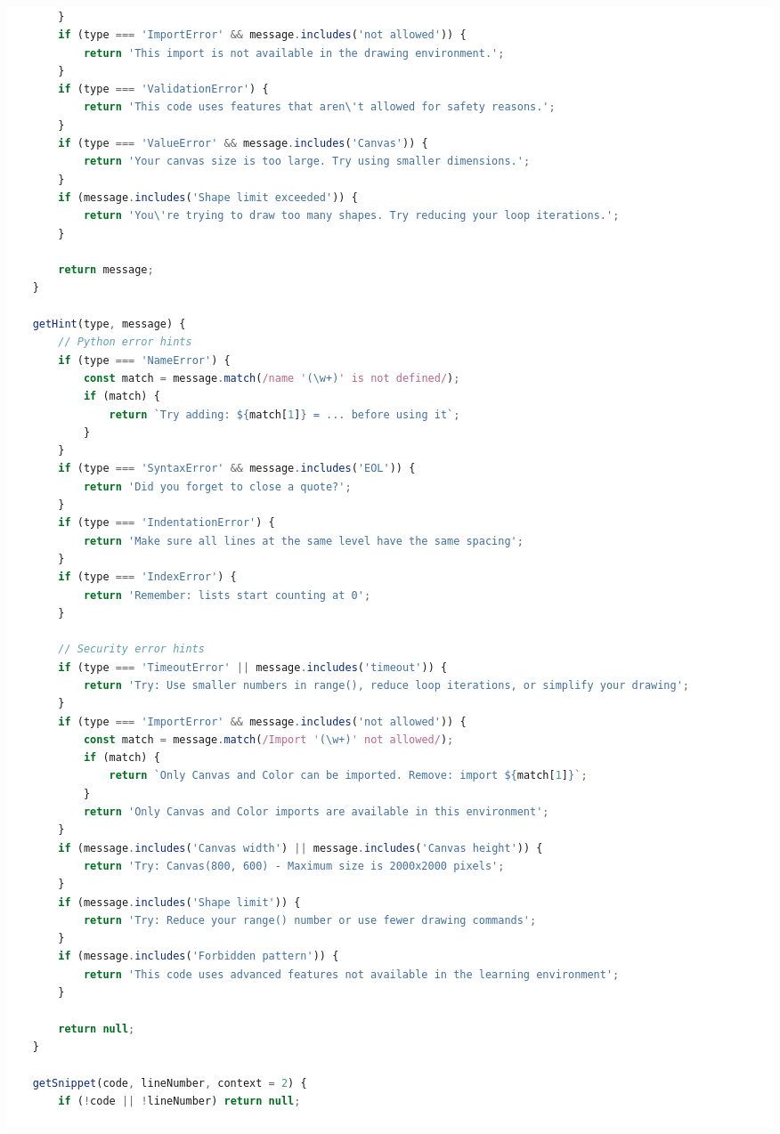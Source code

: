 ```javascript
        }
        if (type === 'ImportError' && message.includes('not allowed')) {
            return 'This import is not available in the drawing environment.';
        }
        if (type === 'ValidationError') {
            return 'This code uses features that aren\'t allowed for safety reasons.';
        }
        if (type === 'ValueError' && message.includes('Canvas')) {
            return 'Your canvas size is too large. Try using smaller dimensions.';
        }
        if (message.includes('Shape limit exceeded')) {
            return 'You\'re trying to draw too many shapes. Try reducing your loop iterations.';
        }
        
        return message;
    }
    
    getHint(type, message) {
        // Python error hints
        if (type === 'NameError') {
            const match = message.match(/name '(\w+)' is not defined/);
            if (match) {
                return `Try adding: ${match[1]} = ... before using it`;
            }
        }
        if (type === 'SyntaxError' && message.includes('EOL')) {
            return 'Did you forget to close a quote?';
        }
        if (type === 'IndentationError') {
            return 'Make sure all lines at the same level have the same spacing';
        }
        if (type === 'IndexError') {
            return 'Remember: lists start counting at 0';
        }
        
        // Security error hints
        if (type === 'TimeoutError' || message.includes('timeout')) {
            return 'Try: Use smaller numbers in range(), reduce loop iterations, or simplify your drawing';
        }
        if (type === 'ImportError' && message.includes('not allowed')) {
            const match = message.match(/Import '(\w+)' not allowed/);
            if (match) {
                return `Only Canvas and Color can be imported. Remove: import ${match[1]}`;
            }
            return 'Only Canvas and Color imports are available in this environment';
        }
        if (message.includes('Canvas width') || message.includes('Canvas height')) {
            return 'Try: Canvas(800, 600) - Maximum size is 2000x2000 pixels';
        }
        if (message.includes('Shape limit')) {
            return 'Try: Reduce your range() number or use fewer drawing commands';
        }
        if (message.includes('Forbidden pattern')) {
            return 'This code uses advanced features not available in the learning environment';
        }
        
        return null;
    }
    
    getSnippet(code, lineNumber, context = 2) {
        if (!code || !lineNumber) return null;
        
```